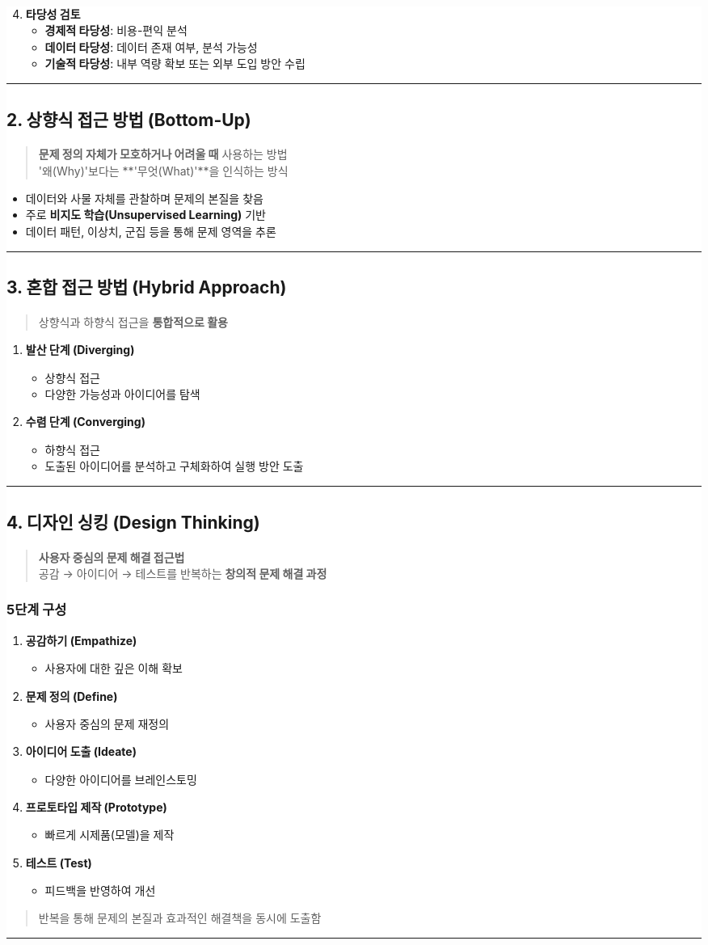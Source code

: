4. **타당성 검토**
   - **경제적 타당성**: 비용-편익 분석
   - **데이터 타당성**: 데이터 존재 여부, 분석 가능성
   - **기술적 타당성**: 내부 역량 확보 또는 외부 도입 방안 수립

---

## 2. 상향식 접근 방법 (Bottom-Up)

> **문제 정의 자체가 모호하거나 어려울 때** 사용하는 방법  
> '왜(Why)'보다는 **'무엇(What)'**을 인식하는 방식

- 데이터와 사물 자체를 관찰하며 문제의 본질을 찾음
- 주로 **비지도 학습(Unsupervised Learning)** 기반
- 데이터 패턴, 이상치, 군집 등을 통해 문제 영역을 추론

---

## 3. 혼합 접근 방법 (Hybrid Approach)

> 상향식과 하향식 접근을 **통합적으로 활용**

1. **발산 단계 (Diverging)**  
   - 상향식 접근  
   - 다양한 가능성과 아이디어를 탐색

2. **수렴 단계 (Converging)**  
   - 하향식 접근  
   - 도출된 아이디어를 분석하고 구체화하여 실행 방안 도출

---

## 4. 디자인 싱킹 (Design Thinking)

> **사용자 중심의 문제 해결 접근법**  
> 공감 → 아이디어 → 테스트를 반복하는 **창의적 문제 해결 과정**

### 5단계 구성

1. **공감하기 (Empathize)**  
   - 사용자에 대한 깊은 이해 확보

2. **문제 정의 (Define)**  
   - 사용자 중심의 문제 재정의

3. **아이디어 도출 (Ideate)**  
   - 다양한 아이디어를 브레인스토밍

4. **프로토타입 제작 (Prototype)**  
   - 빠르게 시제품(모델)을 제작

5. **테스트 (Test)**  
   - 피드백을 반영하여 개선

> 반복을 통해 문제의 본질과 효과적인 해결책을 동시에 도출함

---